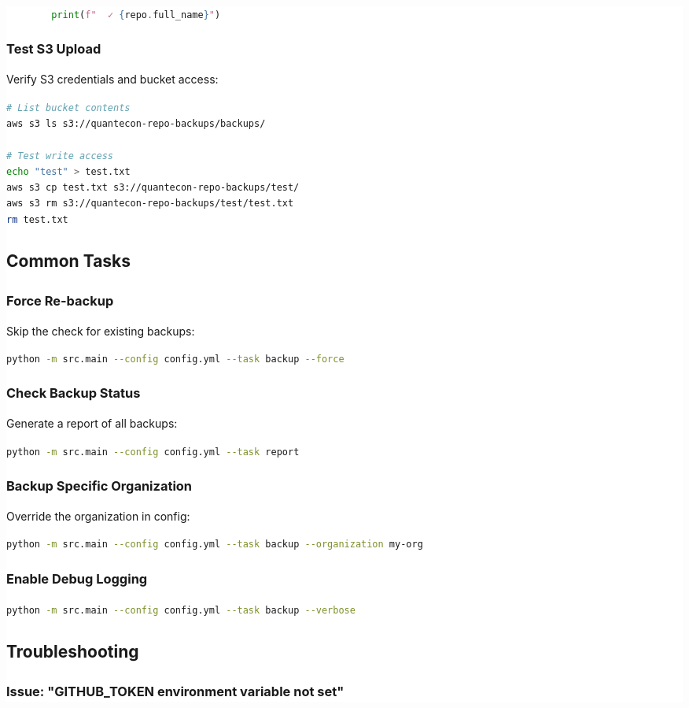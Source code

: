 ```python
        print(f"  ✓ {repo.full_name}")
```

### Test S3 Upload

Verify S3 credentials and bucket access:

```bash
# List bucket contents
aws s3 ls s3://quantecon-repo-backups/backups/

# Test write access
echo "test" > test.txt
aws s3 cp test.txt s3://quantecon-repo-backups/test/
aws s3 rm s3://quantecon-repo-backups/test/test.txt
rm test.txt
```

## Common Tasks

### Force Re-backup

Skip the check for existing backups:

```bash
python -m src.main --config config.yml --task backup --force
```

### Check Backup Status

Generate a report of all backups:

```bash
python -m src.main --config config.yml --task report
```

### Backup Specific Organization

Override the organization in config:

```bash
python -m src.main --config config.yml --task backup --organization my-org
```

### Enable Debug Logging

```bash
python -m src.main --config config.yml --task backup --verbose
```

## Troubleshooting

### Issue: "GITHUB_TOKEN environment variable not set"
